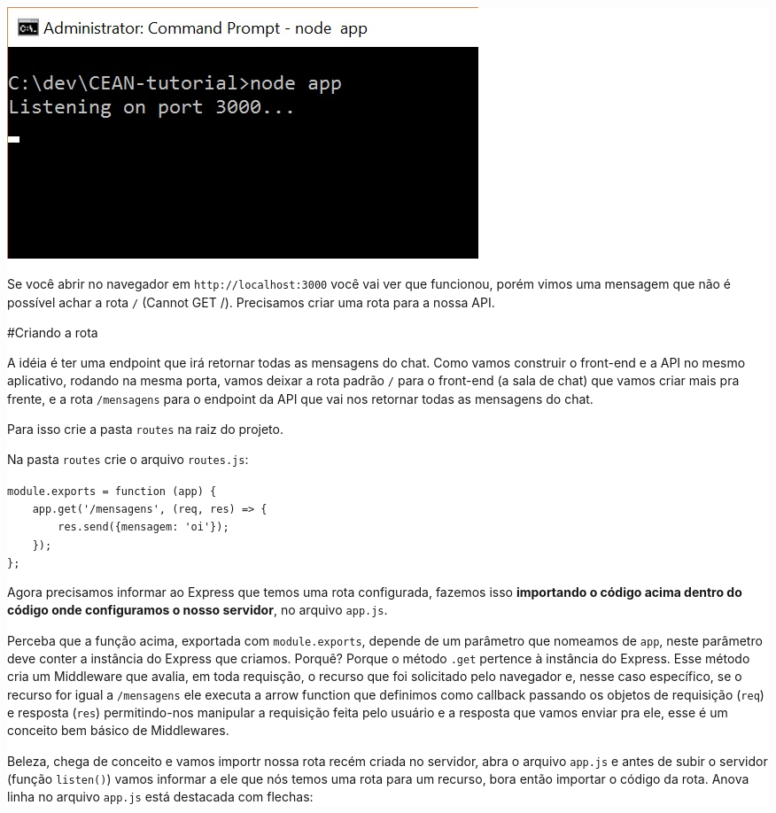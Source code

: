 ![Node.js rodando](img/node-listening.jpg)

Se você abrir no navegador em `http://localhost:3000` você vai ver que funcionou, porém
vimos uma mensagem que não é possível achar a rota `/` (Cannot GET /). Precisamos criar
uma rota para a nossa API.<a id="criando-a-rota" />

#Criando a rota

A idéia é ter uma endpoint que irá retornar todas as mensagens do chat.
Como vamos construir o front-end e a API no mesmo aplicativo, rodando na mesma porta, vamos
deixar a rota padrão `/` para o front-end (a sala de chat) que vamos criar mais pra frente,
e a rota `/mensagens` para o endpoint da API que vai nos retornar todas as mensagens do chat.

Para isso crie a pasta `routes` na raiz do projeto.

Na pasta `routes` crie o arquivo `routes.js`:

<pre><code class="language-js">module.exports = function (app) {
    app.get('/mensagens', (req, res) => {
        res.send({mensagem: 'oi'});
    });
};
</code></pre>

Agora precisamos informar ao Express que temos uma rota configurada, fazemos isso
**importando o código acima dentro do código onde configuramos o nosso servidor**,
no arquivo `app.js`.

Perceba que a função acima, exportada com `module.exports`, depende de um parâmetro que
nomeamos de `app`, neste parâmetro deve conter a instância do Express que criamos. Porquê?
Porque o método `.get` pertence à instância do Express. Esse método cria um Middleware que
avalia, em toda requisção, o recurso que foi solicitado pelo navegador e, nesse caso
específico, se o recurso for igual
a `/mensagens` ele executa a arrow function que definimos como callback passando os objetos
de requisição (`req`) e resposta (`res`) permitindo-nos manipular a requisição feita
pelo usuário e a resposta que vamos enviar pra ele, esse é um conceito bem básico de
Middlewares.

Beleza, chega de conceito e vamos importr nossa rota recém criada no servidor, abra o
arquivo `app.js` e antes de subir o servidor (função `listen()`) vamos informar a ele
que nós temos uma rota para um recurso, bora então importar o código da rota. Anova linha 
no arquivo `app.js` está destacada com flechas:
